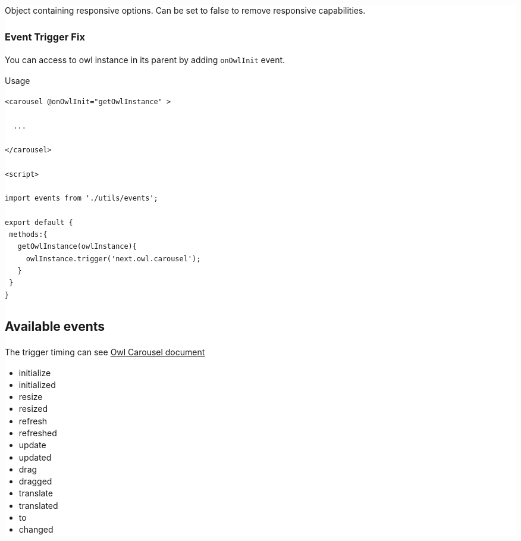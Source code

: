 Object containing responsive options. Can be set to false to remove responsive capabilities.



### Event Trigger Fix
 You can access to owl instance in its parent by adding `onOwlInit` event.

Usage
 
 ```
 <carousel @onOwlInit="getOwlInstance" >
 
   ... 
 
 </carousel>
 
<script>

import events from './utils/events';

export default {
  methods:{
    getOwlInstance(owlInstance){
      owlInstance.trigger('next.owl.carousel');
    }
  }
}
 
 ```
 ## Available events

The trigger timing can see [Owl Carousel document](https://owlcarousel2.github.io/OwlCarousel2/demos/events.html)

- initialize
- initialized
- resize
- resized
- refresh
- refreshed
- update
- updated
- drag
- dragged
- translate
- translated
- to
- changed


